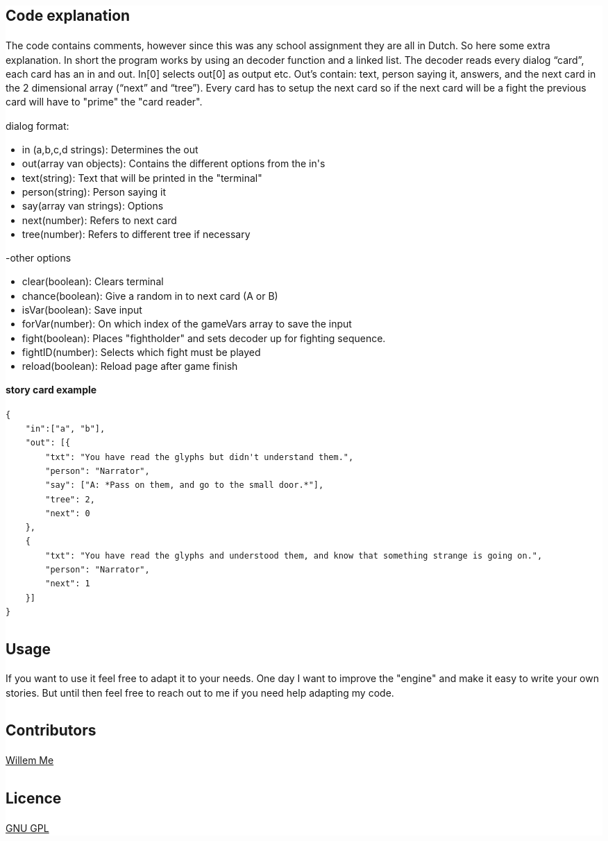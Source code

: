 ## Code explanation
The code contains comments, however since this was any school assignment they are all in Dutch. So here some extra explanation.
In short the program works by using an decoder function and a linked list. The decoder reads every dialog “card”, each card has an in and out. In[0] selects out[0] as output etc. Out’s contain: text, person saying it, answers, and the next card in the 2 dimensional array (“next” and “tree”). Every card has to setup the next card so if the next card will be a fight the previous card will have to "prime" the "card reader".

dialog format: 
* in (a,b,c,d strings): Determines the out
* out(array van objects): Contains the different options from the in's
* text(string): Text that will be printed in the "terminal"
* person(string): Person saying it
* say(array van strings): Options
* next(number): Refers to next card 
* tree(number): Refers to different tree if necessary

-other options
* clear(boolean): Clears terminal
* chance(boolean): Give a random in to next card (A or B)
* isVar(boolean): Save input 
* forVar(number): On which index of the gameVars array to save the input 
* fight(boolean): Places "fightholder" and sets decoder up for fighting sequence.  
* fightID(number): Selects which fight must be played
* reload(boolean): Reload page after game finish


**story card example**
```
{
    "in":["a", "b"],
    "out": [{
        "txt": "You have read the glyphs but didn't understand them.",
        "person": "Narrator",
        "say": ["A: *Pass on them, and go to the small door.*"],
        "tree": 2,
        "next": 0
    },
    {
        "txt": "You have read the glyphs and understood them, and know that something strange is going on.",
        "person": "Narrator",
        "next": 1
    }]
}
 ```
 
 ## Usage
 If you want to use it feel free to adapt it to your needs. One day I want to improve the "engine" and make it easy to write your own stories. But until then feel free to reach out to me if you need help adapting my code. 
 
 
## Contributors
[Willem Me](https://github.com/WillemMe)

## Licence

[GNU GPL](/LICENSE)
